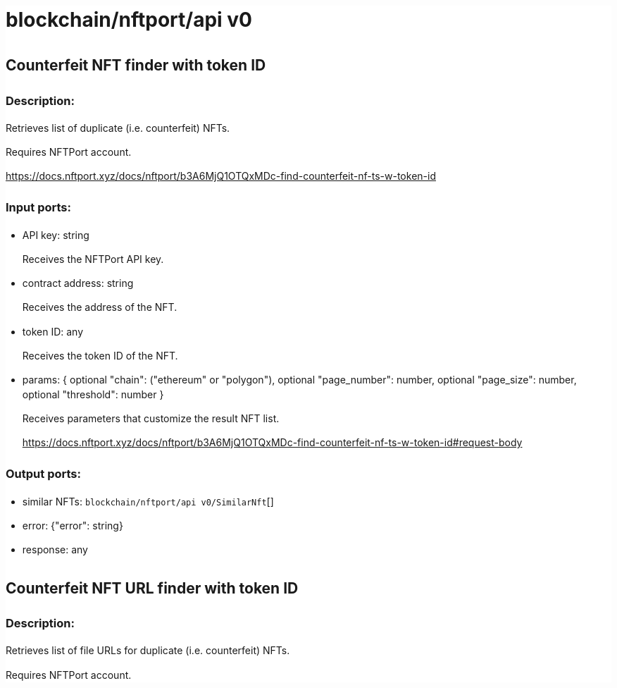 # blockchain/nftport/api v0

## Counterfeit NFT finder with token ID

### Description:
Retrieves list of duplicate (i.e. counterfeit) NFTs. 

Requires NFTPort account.

https://docs.nftport.xyz/docs/nftport/b3A6MjQ1OTQxMDc-find-counterfeit-nf-ts-w-token-id

### Input ports: 
* API key: string

    Receives the NFTPort API key.


* contract address: string

    Receives the address of the NFT.


* token ID: any

    Receives the token ID of the NFT.


* params: { 
  optional "chain": ("ethereum" or "polygon"),
  optional "page_number": number,
  optional "page_size": number,
  optional "threshold": number
}

    Receives parameters that customize the result NFT list.
    
    https://docs.nftport.xyz/docs/nftport/b3A6MjQ1OTQxMDc-find-counterfeit-nf-ts-w-token-id#request-body


### Output ports: 
* similar NFTs: `blockchain/nftport/api v0/SimilarNft`[]

* error: {"error": string}

* response: any



## Counterfeit NFT URL finder with token ID

### Description:
Retrieves list of file URLs for duplicate (i.e. counterfeit) NFTs.

Requires NFTPort account.

